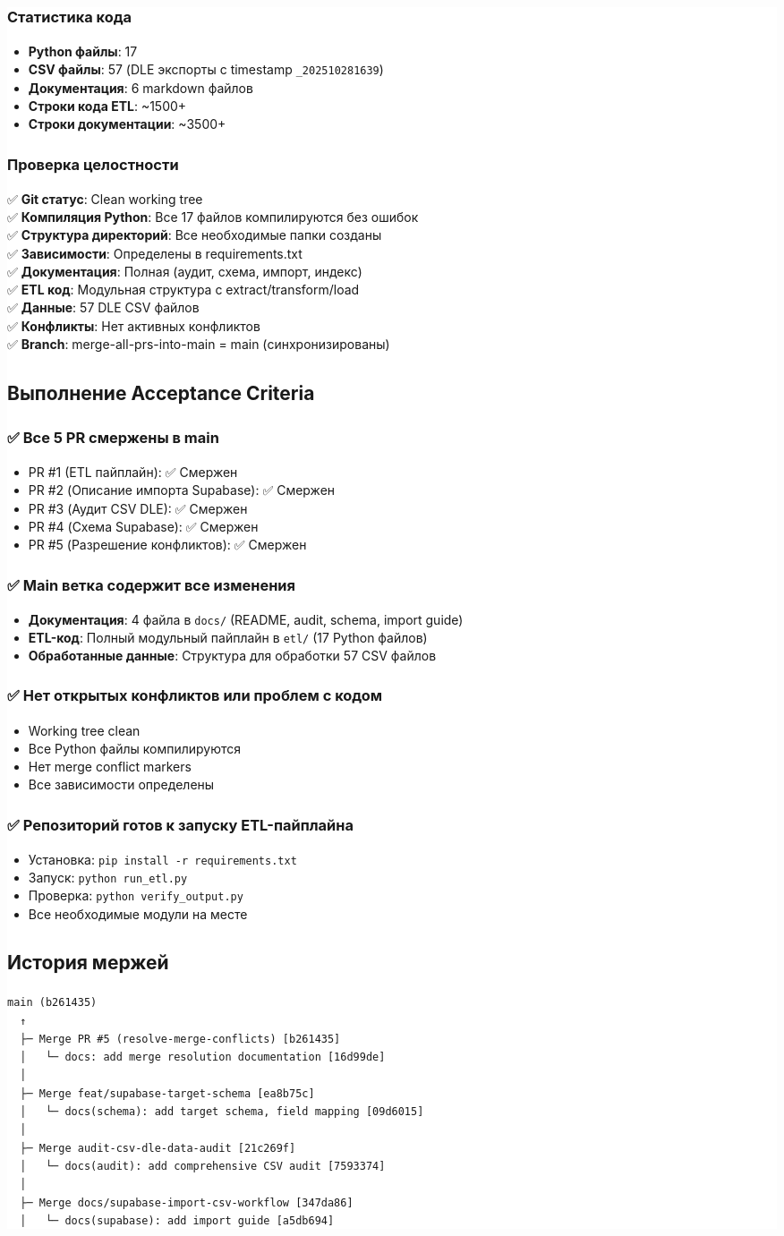 ### Статистика кода

- **Python файлы**: 17
- **CSV файлы**: 57 (DLE экспорты с timestamp `_202510281639`)
- **Документация**: 6 markdown файлов
- **Строки кода ETL**: ~1500+
- **Строки документации**: ~3500+

### Проверка целостности

✅ **Git статус**: Clean working tree  
✅ **Компиляция Python**: Все 17 файлов компилируются без ошибок  
✅ **Структура директорий**: Все необходимые папки созданы  
✅ **Зависимости**: Определены в requirements.txt  
✅ **Документация**: Полная (аудит, схема, импорт, индекс)  
✅ **ETL код**: Модульная структура с extract/transform/load  
✅ **Данные**: 57 DLE CSV файлов  
✅ **Конфликты**: Нет активных конфликтов  
✅ **Branch**: merge-all-prs-into-main = main (синхронизированы)  

## Выполнение Acceptance Criteria

### ✅ Все 5 PR смержены в main
- PR #1 (ETL пайплайн): ✅ Смержен
- PR #2 (Описание импорта Supabase): ✅ Смержен
- PR #3 (Аудит CSV DLE): ✅ Смержен
- PR #4 (Схема Supabase): ✅ Смержен
- PR #5 (Разрешение конфликтов): ✅ Смержен

### ✅ Main ветка содержит все изменения
- **Документация**: 4 файла в `docs/` (README, audit, schema, import guide)
- **ETL-код**: Полный модульный пайплайн в `etl/` (17 Python файлов)
- **Обработанные данные**: Структура для обработки 57 CSV файлов

### ✅ Нет открытых конфликтов или проблем с кодом
- Working tree clean
- Все Python файлы компилируются
- Нет merge conflict markers
- Все зависимости определены

### ✅ Репозиторий готов к запуску ETL-пайплайна
- Установка: `pip install -r requirements.txt`
- Запуск: `python run_etl.py`
- Проверка: `python verify_output.py`
- Все необходимые модули на месте

## История мержей

```
main (b261435)
  ↑
  ├─ Merge PR #5 (resolve-merge-conflicts) [b261435]
  │   └─ docs: add merge resolution documentation [16d99de]
  │
  ├─ Merge feat/supabase-target-schema [ea8b75c]
  │   └─ docs(schema): add target schema, field mapping [09d6015]
  │
  ├─ Merge audit-csv-dle-data-audit [21c269f]
  │   └─ docs(audit): add comprehensive CSV audit [7593374]
  │
  ├─ Merge docs/supabase-import-csv-workflow [347da86]
  │   └─ docs(supabase): add import guide [a5db694]
```
